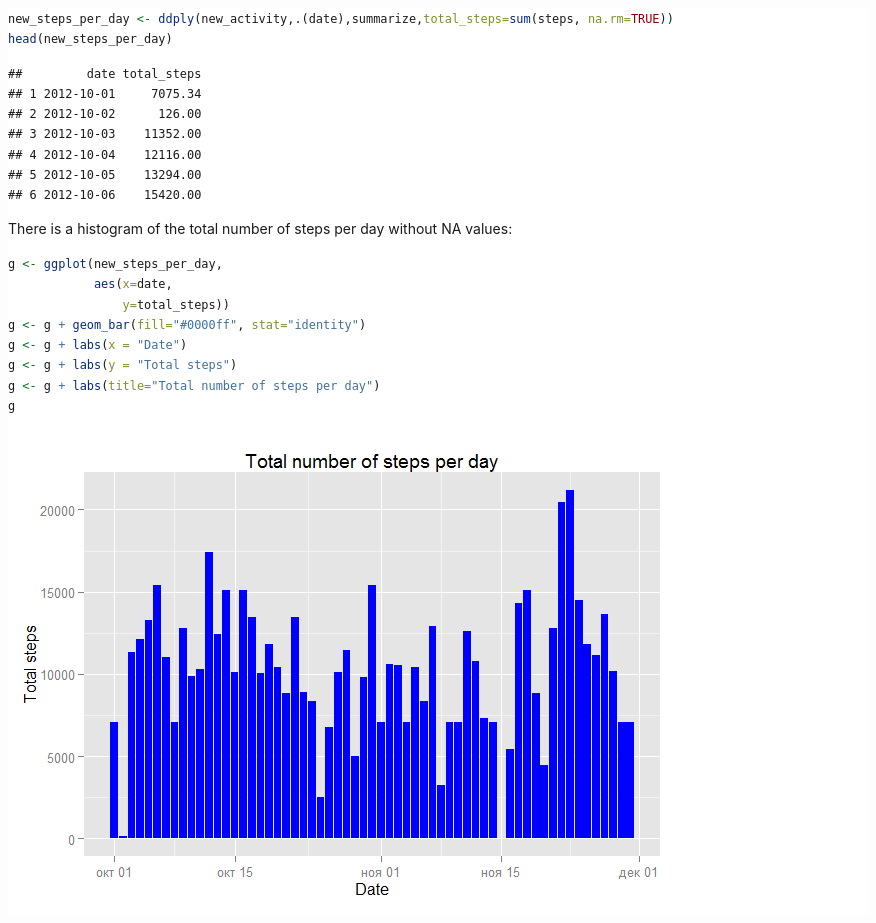 ```r
new_steps_per_day <- ddply(new_activity,.(date),summarize,total_steps=sum(steps, na.rm=TRUE))
head(new_steps_per_day)
```

```
##         date total_steps
## 1 2012-10-01     7075.34
## 2 2012-10-02      126.00
## 3 2012-10-03    11352.00
## 4 2012-10-04    12116.00
## 5 2012-10-05    13294.00
## 6 2012-10-06    15420.00
```

There is a histogram of the total number of steps per day without NA values:

```r
g <- ggplot(new_steps_per_day, 
            aes(x=date, 
                y=total_steps))
g <- g + geom_bar(fill="#0000ff", stat="identity")
g <- g + labs(x = "Date") 
g <- g + labs(y = "Total steps") 
g <- g + labs(title="Total number of steps per day")
g
```

![](PA1_template_files/figure-html/unnamed-chunk-12-1.png) 
